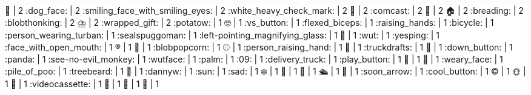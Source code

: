 :crab: | 2
:dog_face: | 2
:smiling_face_with_smiling_eyes: | 2
:white_heavy_check_mark: | 2
:eggplant: | 2
:comcast: | 2
:trumpet: | 2
:house: | 2
:breading: | 2
:blobthonking: | 2
:cloud_with_lightning_and_rain: | 2
:wrapped_gift: | 2
:potatow: | 1
:nerd_face: | 1
:vs_button: | 1
:flexed_biceps: | 1
:raising_hands: | 1
:bicycle: | 1
:person_wearing_turban: | 1
:sealspuggoman: | 1
:left-pointing_magnifying_glass: | 1
:open_hands: | 1
:wut: | 1
:yesping: | 1
:face_with_open_mouth: | 1
:registered: | 1
:rose: | 1
:blobpopcorn: | 1
:baseball: | 1
:person_raising_hand: | 1
:lady_beetle: | 1
:truckdrafts: | 1
:pouting_face: | 1
:down_button: | 1
:panda: | 1
:see-no-evil_monkey: | 1
:wutface: | 1
:palm: | 1
:09: | 1
:delivery_truck: | 1
:play_button: | 1
:deciduous_tree: | 1
:woman_dancing: | 1
:weary_face: | 1
:pile_of_poo: | 1
:treebeard: | 1
:fu: | 1
:dannyw: | 1
:sun: | 1
:sad: | 1
:snowflake: | 1
:seal: | 1
:banana: | 1
:passenger_ship: | 1
:ship: | 1
:soon_arrow: | 1
:cool_button: | 1
:copyright: | 1
:sun_with_face: | 1
:honeybee: | 1
:videocassette: | 1
:man: | 1
:evergreen_tree: | 1
:bread: | 1